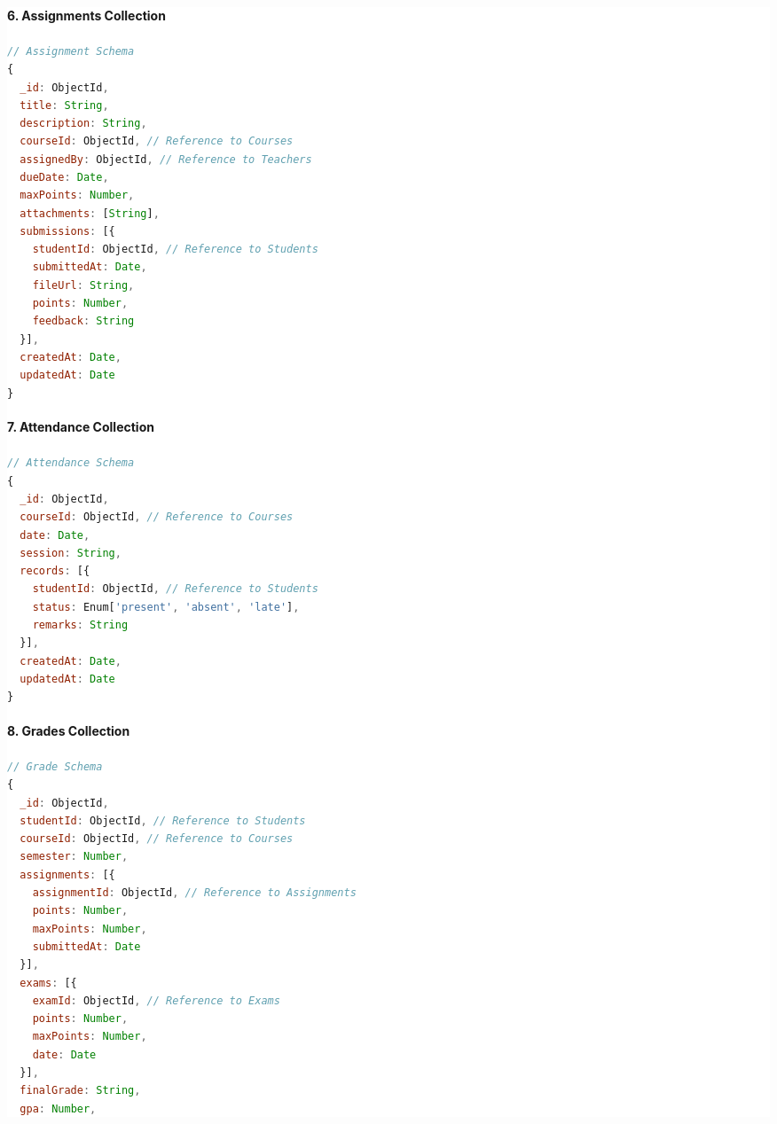 #### 6. Assignments Collection
```javascript
// Assignment Schema
{
  _id: ObjectId,
  title: String,
  description: String,
  courseId: ObjectId, // Reference to Courses
  assignedBy: ObjectId, // Reference to Teachers
  dueDate: Date,
  maxPoints: Number,
  attachments: [String],
  submissions: [{
    studentId: ObjectId, // Reference to Students
    submittedAt: Date,
    fileUrl: String,
    points: Number,
    feedback: String
  }],
  createdAt: Date,
  updatedAt: Date
}
```

#### 7. Attendance Collection
```javascript
// Attendance Schema
{
  _id: ObjectId,
  courseId: ObjectId, // Reference to Courses
  date: Date,
  session: String,
  records: [{
    studentId: ObjectId, // Reference to Students
    status: Enum['present', 'absent', 'late'],
    remarks: String
  }],
  createdAt: Date,
  updatedAt: Date
}
```

#### 8. Grades Collection
```javascript
// Grade Schema
{
  _id: ObjectId,
  studentId: ObjectId, // Reference to Students
  courseId: ObjectId, // Reference to Courses
  semester: Number,
  assignments: [{
    assignmentId: ObjectId, // Reference to Assignments
    points: Number,
    maxPoints: Number,
    submittedAt: Date
  }],
  exams: [{
    examId: ObjectId, // Reference to Exams
    points: Number,
    maxPoints: Number,
    date: Date
  }],
  finalGrade: String,
  gpa: Number,
```